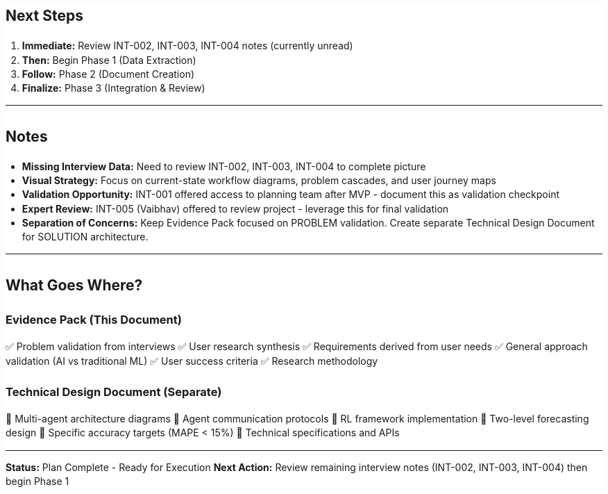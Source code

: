 
## Next Steps

1. **Immediate:** Review INT-002, INT-003, INT-004 notes (currently unread)
2. **Then:** Begin Phase 1 (Data Extraction)
3. **Follow:** Phase 2 (Document Creation)
4. **Finalize:** Phase 3 (Integration & Review)

---

## Notes

- **Missing Interview Data:** Need to review INT-002, INT-003, INT-004 to complete picture
- **Visual Strategy:** Focus on current-state workflow diagrams, problem cascades, and user journey maps
- **Validation Opportunity:** INT-001 offered access to planning team after MVP - document this as validation checkpoint
- **Expert Review:** INT-005 (Vaibhav) offered to review project - leverage this for final validation
- **Separation of Concerns:** Keep Evidence Pack focused on PROBLEM validation. Create separate Technical Design Document for SOLUTION architecture.

---

## What Goes Where?

### Evidence Pack (This Document)
✅ Problem validation from interviews
✅ User research synthesis
✅ Requirements derived from user needs
✅ General approach validation (AI vs traditional ML)
✅ User success criteria
✅ Research methodology

### Technical Design Document (Separate)
🔧 Multi-agent architecture diagrams
🔧 Agent communication protocols
🔧 RL framework implementation
🔧 Two-level forecasting design
🔧 Specific accuracy targets (MAPE < 15%)
🔧 Technical specifications and APIs

---

**Status:** Plan Complete - Ready for Execution
**Next Action:** Review remaining interview notes (INT-002, INT-003, INT-004) then begin Phase 1
